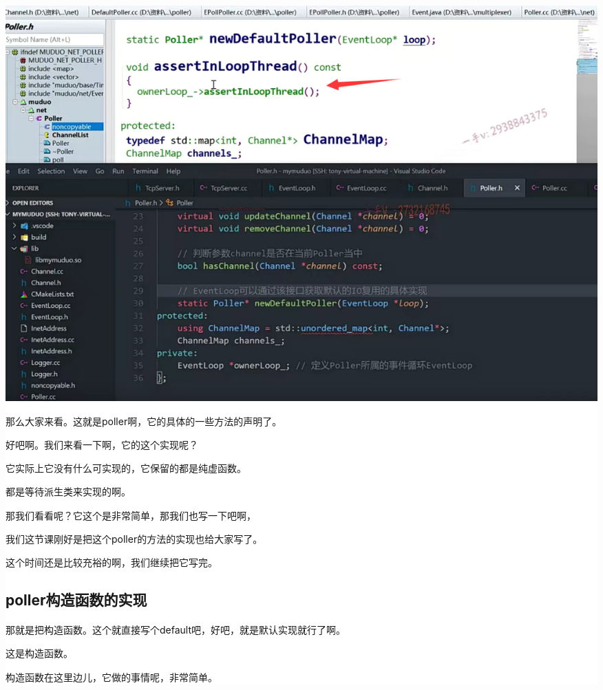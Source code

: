 ![image-20230721223208563](image/image-20230721223208563.png)



那么大家来看。这就是poller啊，它的具体的一些方法的声明了。

好吧啊。我们来看一下啊，它的这个实现呢？

它实际上它没有什么可实现的，它保留的都是纯虚函数。

都是等待派生类来实现的啊。

那我们看看呢？它这个是非常简单，那我们也写一下吧啊，

我们这节课刚好是把这个poller的方法的实现也给大家写了。

这个时间还是比较充裕的啊，我们继续把它写完。



## poller构造函数的实现

那就是把构造函数。这个就直接写个default吧，好吧，就是默认实现就行了啊。

这是构造函数。

构造函数在这里边儿，它做的事情呢，非常简单。
